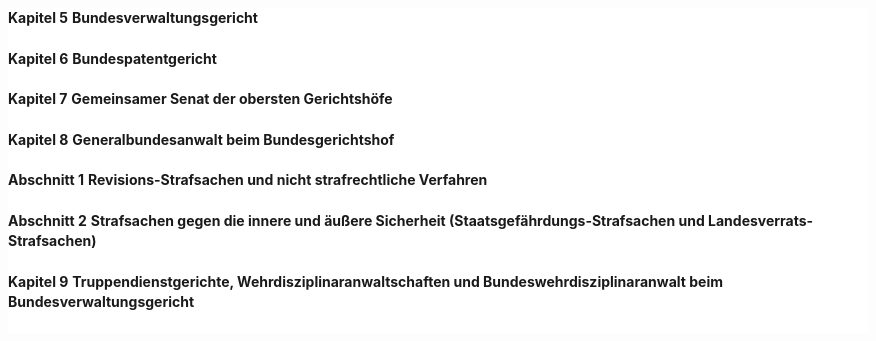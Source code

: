 </div></td>
</tr>
<tr class="odd">
<td style="text-align: left;"><span style=";font-weight:bold">Kapitel 5</span></td>
<td style="text-align: left;"><span style=";font-weight:bold">Bundesverwaltungsgericht</span>
<div class="jurAbsatz">
 
</div></td>
</tr>
<tr class="even">
<td style="text-align: left;"><span style=";font-weight:bold">Kapitel 6</span></td>
<td style="text-align: left;"><span style=";font-weight:bold">Bundespatentgericht</span>
<div class="jurAbsatz">
 
</div></td>
</tr>
<tr class="odd">
<td style="text-align: left;"><span style=";font-weight:bold">Kapitel 7</span></td>
<td style="text-align: left;"><span style=";font-weight:bold">Gemeinsamer Senat der obersten Gerichtshöfe</span>
<div class="jurAbsatz">
 
</div></td>
</tr>
<tr class="even">
<td style="text-align: left;"><span style=";font-weight:bold">Kapitel 8</span></td>
<td style="text-align: left;"><span style=";font-weight:bold">Generalbundesanwalt beim Bundesgerichtshof</span>
<div class="jurAbsatz">
 
</div></td>
</tr>
<tr class="odd">
<td style="text-align: left;"><span style=";font-weight:bold">Abschnitt 1</span></td>
<td style="text-align: left;"><span style=";font-weight:bold">Revisions-Strafsachen und nicht strafrechtliche Verfahren</span>
<div class="jurAbsatz">
 
</div></td>
</tr>
<tr class="even">
<td style="text-align: left;"><span style=";font-weight:bold">Abschnitt 2</span></td>
<td style="text-align: left;"><span style=";font-weight:bold">Strafsachen gegen die innere und äußere Sicherheit (Staatsgefährdungs-Strafsachen und Landesverrats-Strafsachen)</span>
<div class="jurAbsatz">
 
</div></td>
</tr>
<tr class="odd">
<td style="text-align: left;"><span style=";font-weight:bold">Kapitel 9</span></td>
<td style="text-align: left;"><span style=";font-weight:bold">Truppendienstgerichte, Wehrdisziplinaranwaltschaften und Bundeswehrdisziplinaranwalt beim Bundesverwaltungsgericht</span>
<div class="jurAbsatz">
 